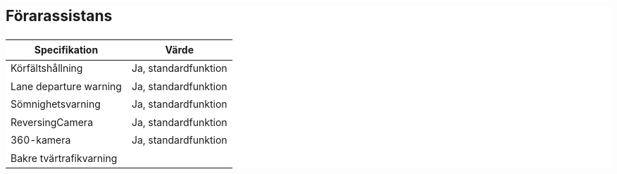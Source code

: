 
## Förarassistans

<table class="table table-striped border">
	<thead>
			<tr>
			<th>
				Specifikation
			</th>
			<th>
				Värde
			</th>
			</tr>
	</thead>
	<tbody>
		<tr>
			<td>
				Körfältshållning
			</td>
			<td>
				Ja, standardfunktion
			</td>
		</tr>
		<tr>
			<td>
				Lane departure warning
			</td>
			<td>
				Ja, standardfunktion
			</td>
		</tr>
		<tr>
			<td>
				Sömnighetsvarning
			</td>
			<td>
				Ja, standardfunktion
			</td>
		</tr>
		<tr>
			<td>
				ReversingCamera
			</td>
			<td>
				Ja, standardfunktion
			</td>
		</tr>
		<tr>
			<td>
				360-kamera
			</td>
			<td>
				Ja, standardfunktion
			</td>
		</tr>
		<tr>
			<td>
				Bakre tvärtrafikvarning
			</td>
			<td>
			</td>
		</tr>
		<tr>